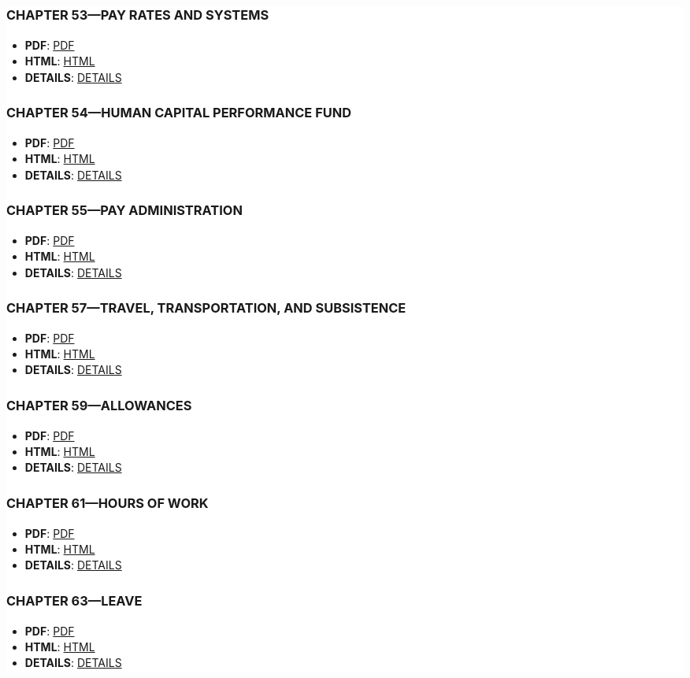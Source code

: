 ### CHAPTER 53—PAY RATES AND SYSTEMS
- **PDF**: [PDF](https://www.govinfo.gov/content/pkg/USCODE-2023-title5/pdf/USCODE-2023-title5-chapter53.pdf)
- **HTML**: [HTML](https://www.govinfo.gov/content/pkg/USCODE-2023-title5/html/USCODE-2023-title5-chapter53.htm)
- **DETAILS**: [DETAILS](https://www.govinfo.gov/app/details/USCODE-2023-title5-chapter53/)

### CHAPTER 54—HUMAN CAPITAL PERFORMANCE FUND
- **PDF**: [PDF](https://www.govinfo.gov/content/pkg/USCODE-2023-title5/pdf/USCODE-2023-title5-chapter54.pdf)
- **HTML**: [HTML](https://www.govinfo.gov/content/pkg/USCODE-2023-title5/html/USCODE-2023-title5-chapter54.htm)
- **DETAILS**: [DETAILS](https://www.govinfo.gov/app/details/USCODE-2023-title5-chapter54/)

### CHAPTER 55—PAY ADMINISTRATION
- **PDF**: [PDF](https://www.govinfo.gov/content/pkg/USCODE-2023-title5/pdf/USCODE-2023-title5-chapter55.pdf)
- **HTML**: [HTML](https://www.govinfo.gov/content/pkg/USCODE-2023-title5/html/USCODE-2023-title5-chapter55.htm)
- **DETAILS**: [DETAILS](https://www.govinfo.gov/app/details/USCODE-2023-title5-chapter55/)

### CHAPTER 57—TRAVEL, TRANSPORTATION, AND SUBSISTENCE
- **PDF**: [PDF](https://www.govinfo.gov/content/pkg/USCODE-2023-title5/pdf/USCODE-2023-title5-chapter57.pdf)
- **HTML**: [HTML](https://www.govinfo.gov/content/pkg/USCODE-2023-title5/html/USCODE-2023-title5-chapter57.htm)
- **DETAILS**: [DETAILS](https://www.govinfo.gov/app/details/USCODE-2023-title5-chapter57/)

### CHAPTER 59—ALLOWANCES
- **PDF**: [PDF](https://www.govinfo.gov/content/pkg/USCODE-2023-title5/pdf/USCODE-2023-title5-chapter59.pdf)
- **HTML**: [HTML](https://www.govinfo.gov/content/pkg/USCODE-2023-title5/html/USCODE-2023-title5-chapter59.htm)
- **DETAILS**: [DETAILS](https://www.govinfo.gov/app/details/USCODE-2023-title5-chapter59/)

### CHAPTER 61—HOURS OF WORK
- **PDF**: [PDF](https://www.govinfo.gov/content/pkg/USCODE-2023-title5/pdf/USCODE-2023-title5-chapter61.pdf)
- **HTML**: [HTML](https://www.govinfo.gov/content/pkg/USCODE-2023-title5/html/USCODE-2023-title5-chapter61.htm)
- **DETAILS**: [DETAILS](https://www.govinfo.gov/app/details/USCODE-2023-title5-chapter61/)

### CHAPTER 63—LEAVE
- **PDF**: [PDF](https://www.govinfo.gov/content/pkg/USCODE-2023-title5/pdf/USCODE-2023-title5-chapter63.pdf)
- **HTML**: [HTML](https://www.govinfo.gov/content/pkg/USCODE-2023-title5/html/USCODE-2023-title5-chapter63.htm)
- **DETAILS**: [DETAILS](https://www.govinfo.gov/app/details/USCODE-2023-title5-chapter63/)
